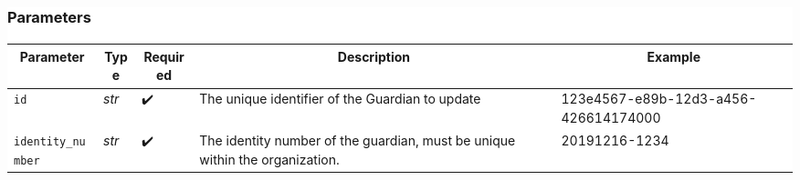 ### Parameters

| Parameter                                                                                                                                                                                                                                       | Type                                                                                                                                                                                                                                            | Required                                                                                                                                                                                                                                        | Description                                                                                                                                                                                                                                     | Example                                                                                                                                                                                                                                         |
| ----------------------------------------------------------------------------------------------------------------------------------------------------------------------------------------------------------------------------------------------- | ----------------------------------------------------------------------------------------------------------------------------------------------------------------------------------------------------------------------------------------------- | ----------------------------------------------------------------------------------------------------------------------------------------------------------------------------------------------------------------------------------------------- | ----------------------------------------------------------------------------------------------------------------------------------------------------------------------------------------------------------------------------------------------- | ----------------------------------------------------------------------------------------------------------------------------------------------------------------------------------------------------------------------------------------------- |
| `id`                                                                                                                                                                                                                                            | *str*                                                                                                                                                                                                                                           | :heavy_check_mark:                                                                                                                                                                                                                              | The unique identifier of the Guardian to update                                                                                                                                                                                                 | 123e4567-e89b-12d3-a456-426614174000                                                                                                                                                                                                            |
| `identity_number`                                                                                                                                                                                                                               | *str*                                                                                                                                                                                                                                           | :heavy_check_mark:                                                                                                                                                                                                                              | The identity number of the guardian, must be unique within the organization.                                                                                                                                                                    | 20191216-1234                                                                                                                                                                                                                                   |